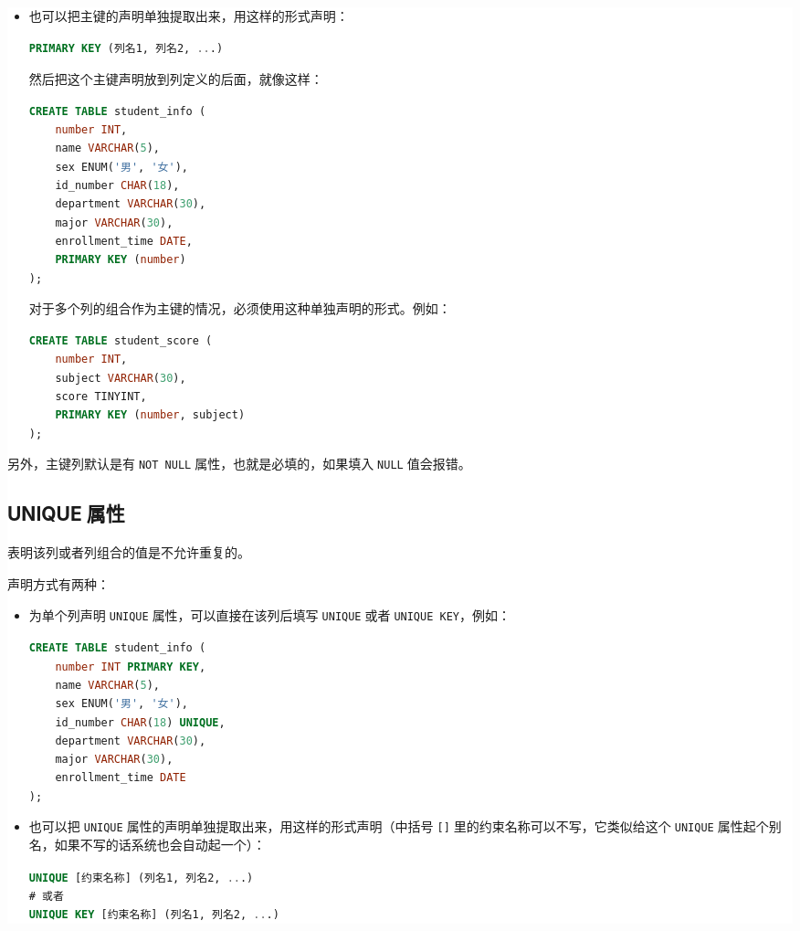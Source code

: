 * 也可以把主键的声明单独提取出来，用这样的形式声明：

  ```sql
  PRIMARY KEY (列名1, 列名2, ...)
  ```

  然后把这个主键声明放到列定义的后面，就像这样：

  ```sql {9}
  CREATE TABLE student_info (
      number INT,
      name VARCHAR(5),
      sex ENUM('男', '女'),
      id_number CHAR(18),
      department VARCHAR(30),
      major VARCHAR(30),
      enrollment_time DATE,
      PRIMARY KEY (number)
  );
  ```

  对于多个列的组合作为主键的情况，必须使用这种单独声明的形式。例如：

  ```sql {5}
  CREATE TABLE student_score (
      number INT,
      subject VARCHAR(30),
      score TINYINT,
      PRIMARY KEY (number, subject)
  );
  ```

另外，主键列默认是有 `NOT NULL` 属性，也就是必填的，如果填入 `NULL` 值会报错。

## UNIQUE 属性

表明该列或者列组合的值是不允许重复的。

声明方式有两种：

* 为单个列声明 `UNIQUE` 属性，可以直接在该列后填写 `UNIQUE` 或者 `UNIQUE KEY`，例如：

  ```sql {5}
  CREATE TABLE student_info (
      number INT PRIMARY KEY,
      name VARCHAR(5),
      sex ENUM('男', '女'),
      id_number CHAR(18) UNIQUE,
      department VARCHAR(30),
      major VARCHAR(30),
      enrollment_time DATE
  );
  ```

* 也可以把 `UNIQUE` 属性的声明单独提取出来，用这样的形式声明（中括号 `[]` 里的约束名称可以不写，它类似给这个 `UNIQUE` 属性起个别名，如果不写的话系统也会自动起一个）：

  ```sql
  UNIQUE [约束名称] (列名1, 列名2, ...)
  # 或者
  UNIQUE KEY [约束名称] (列名1, 列名2, ...)
  ```
  
